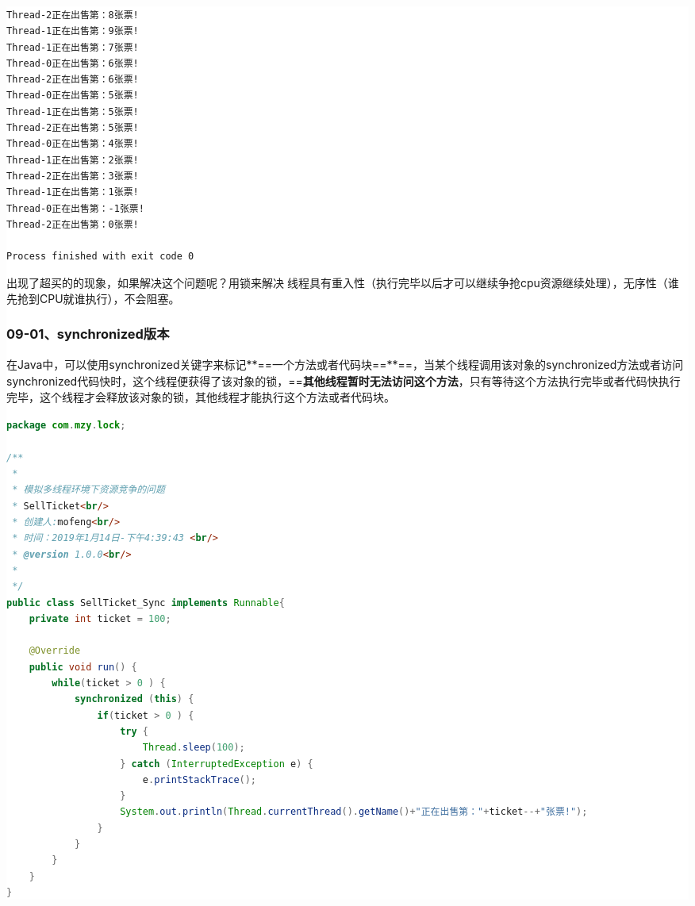 ```properties
Thread-2正在出售第：8张票!
Thread-1正在出售第：9张票!
Thread-1正在出售第：7张票!
Thread-0正在出售第：6张票!
Thread-2正在出售第：6张票!
Thread-0正在出售第：5张票!
Thread-1正在出售第：5张票!
Thread-2正在出售第：5张票!
Thread-0正在出售第：4张票!
Thread-1正在出售第：2张票!
Thread-2正在出售第：3张票!
Thread-1正在出售第：1张票!
Thread-0正在出售第：-1张票!
Thread-2正在出售第：0张票!

Process finished with exit code 0

```

出现了超买的的现象，如果解决这个问题呢？用锁来解决 线程具有重入性（执行完毕以后才可以继续争抢cpu资源继续处理），无序性（谁先抢到CPU就谁执行），不会阻塞。



### 09-01、synchronized版本

在Java中，可以使用synchronized关键字来标记**==一个方法或者代码块==**==，当某个线程调用该对象的synchronized方法或者访问synchronized代码快时，这个线程便获得了该对象的锁，==**其他线程暂时无法访问这个方法**，只有等待这个方法执行完毕或者代码快执行完毕，这个线程才会释放该对象的锁，其他线程才能执行这个方法或者代码块。

```java
package com.mzy.lock;

/**
 * 
 * 模拟多线程环境下资源竞争的问题
 * SellTicket<br/>
 * 创建人:mofeng<br/>
 * 时间：2019年1月14日-下午4:39:43 <br/>
 * @version 1.0.0<br/>
 * 
 */
public class SellTicket_Sync implements Runnable{
	private int ticket = 100;
	
	@Override
	public void run() {
		while(ticket > 0 ) {
			synchronized (this) {
				if(ticket > 0 ) {
					try {
						Thread.sleep(100);
					} catch (InterruptedException e) {
						e.printStackTrace();
					}
					System.out.println(Thread.currentThread().getName()+"正在出售第："+ticket--+"张票!");
				}
			}
		}
	}
}

```
